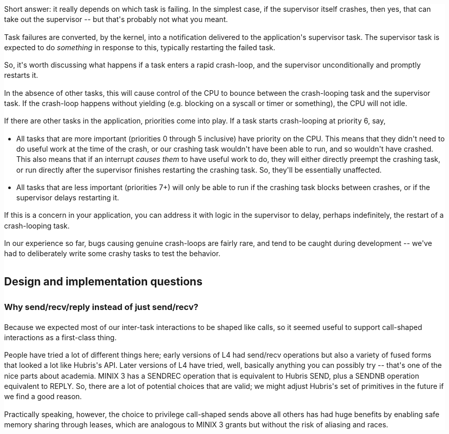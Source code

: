 Short answer: it really depends on which task is failing. In the simplest case,
if the supervisor itself crashes, then yes, that can take out the supervisor --
but that's probably not what you meant.

Task failures are converted, by the kernel, into a notification delivered to the
application's supervisor task. The supervisor task is expected to do _something_
in response to this, typically restarting the failed task.

So, it's worth discussing what happens if a task enters a rapid crash-loop, and
the supervisor unconditionally and promptly restarts it.

In the absence of other tasks, this will cause control of the CPU to bounce
between the crash-looping task and the supervisor task. If the crash-loop
happens without yielding (e.g. blocking on a syscall or timer or something), the
CPU will not idle.

If there are other tasks in the application, priorities come into play. If a
task starts crash-looping at priority 6, say,

- All tasks that are more important (priorities 0 through 5 inclusive) have
  priority on the CPU. This means that they didn't need to do useful work at the
  time of the crash, or our crashing task wouldn't have been able to run, and so
  wouldn't have crashed. This also means that if an interrupt _causes them_ to
  have useful work to do, they will either directly preempt the crashing task,
  or run directly after the supervisor finishes restarting the crashing task.
  So, they'll be essentially unaffected.

- All tasks that are less important (priorities 7+) will only be able to run if
  the crashing task blocks between crashes, or if the supervisor delays
  restarting it.

If this is a concern in your application, you can address it with logic in the
supervisor to delay, perhaps indefinitely, the restart of a crash-looping task.

In our experience so far, bugs causing genuine crash-loops are fairly rare, and
tend to be caught during development -- we've had to deliberately write some
crashy tasks to test the behavior.

## Design and implementation questions

### Why send/recv/reply instead of just send/recv?

Because we expected most of our inter-task interactions to be shaped like calls,
so it seemed useful to support call-shaped interactions as a first-class thing.

People have tried a lot of different things here; early versions of L4 had
send/recv operations but also a variety of fused forms that looked a lot like
Hubris's API. Later versions of L4 have tried, well, basically anything you can
possibly try -- that's one of the nice parts about academia. MINIX 3 has a
SENDREC operation that is equivalent to Hubris SEND, plus a SENDNB operation
equivalent to REPLY. So, there are a lot of potential choices that are valid; we
might adjust Hubris's set of primitives in the future if we find a good reason.

Practically speaking, however, the choice to privilege call-shaped sends above
all others has had huge benefits by enabling safe memory sharing through leases,
which are analogous to MINIX 3 grants but without the risk of aliasing and
races.
